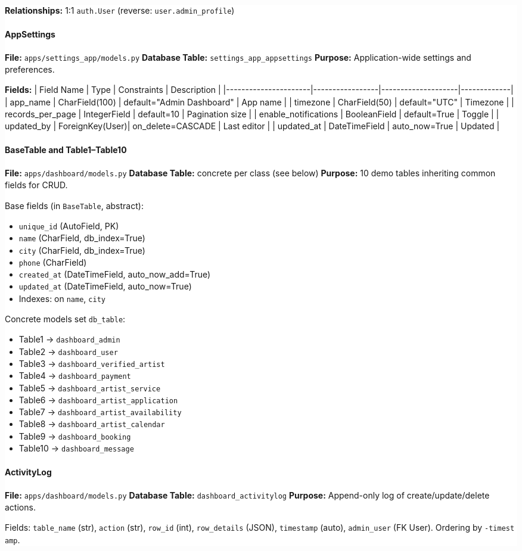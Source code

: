 **Relationships:** 1:1 `auth.User` (reverse: `user.admin_profile`)

#### AppSettings
**File:** `apps/settings_app/models.py`
**Database Table:** `settings_app_appsettings`
**Purpose:** Application-wide settings and preferences.

**Fields:**
| Field Name           | Type            | Constraints        | Description |
|----------------------|-----------------|--------------------|-------------|
| app_name             | CharField(100)  | default="Admin Dashboard" | App name |
| timezone             | CharField(50)   | default="UTC"     | Timezone |
| records_per_page     | IntegerField    | default=10         | Pagination size |
| enable_notifications | BooleanField    | default=True       | Toggle |
| updated_by           | ForeignKey(User)| on_delete=CASCADE  | Last editor |
| updated_at           | DateTimeField   | auto_now=True      | Updated |

#### BaseTable and Table1–Table10
**File:** `apps/dashboard/models.py`
**Database Table:** concrete per class (see below)
**Purpose:** 10 demo tables inheriting common fields for CRUD.

Base fields (in `BaseTable`, abstract):
- `unique_id` (AutoField, PK)
- `name` (CharField, db_index=True)
- `city` (CharField, db_index=True)
- `phone` (CharField)
- `created_at` (DateTimeField, auto_now_add=True)
- `updated_at` (DateTimeField, auto_now=True)
- Indexes: on `name`, `city`

Concrete models set `db_table`:
- Table1 → `dashboard_admin`
- Table2 → `dashboard_user`
- Table3 → `dashboard_verified_artist`
- Table4 → `dashboard_payment`
- Table5 → `dashboard_artist_service`
- Table6 → `dashboard_artist_application`
- Table7 → `dashboard_artist_availability`
- Table8 → `dashboard_artist_calendar`
- Table9 → `dashboard_booking`
- Table10 → `dashboard_message`

#### ActivityLog
**File:** `apps/dashboard/models.py`
**Database Table:** `dashboard_activitylog`
**Purpose:** Append-only log of create/update/delete actions.

Fields: `table_name` (str), `action` (str), `row_id` (int), `row_details` (JSON), `timestamp` (auto), `admin_user` (FK User). Ordering by `-timestamp`.
